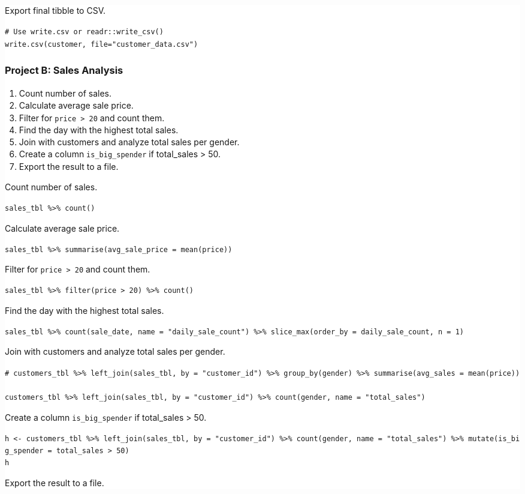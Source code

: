 Export final tibble to CSV.
```{r}
# Use write.csv or readr::write_csv()
write.csv(customer, file="customer_data.csv")
```

### Project B: Sales Analysis
1. Count number of sales.
2. Calculate average sale price.
3. Filter for `price > 20` and count them.
4. Find the day with the highest total sales.
5. Join with customers and analyze total sales per gender.
6. Create a column `is_big_spender` if total_sales > 50.
7. Export the result to a file.

Count number of sales.

```{r}
sales_tbl %>% count()
```

Calculate average sale price.

```{r}
sales_tbl %>% summarise(avg_sale_price = mean(price))
```

Filter for `price > 20` and count them.

```{r}
sales_tbl %>% filter(price > 20) %>% count()
```

Find the day with the highest total sales.

```{r}
sales_tbl %>% count(sale_date, name = "daily_sale_count") %>% slice_max(order_by = daily_sale_count, n = 1)
```

Join with customers and analyze total sales per gender.

```{r}
# customers_tbl %>% left_join(sales_tbl, by = "customer_id") %>% group_by(gender) %>% summarise(avg_sales = mean(price))

customers_tbl %>% left_join(sales_tbl, by = "customer_id") %>% count(gender, name = "total_sales")

```

Create a column `is_big_spender` if total_sales > 50.

```{r}
h <- customers_tbl %>% left_join(sales_tbl, by = "customer_id") %>% count(gender, name = "total_sales") %>% mutate(is_big_spender = total_sales > 50)
h
```

Export the result to a file.

